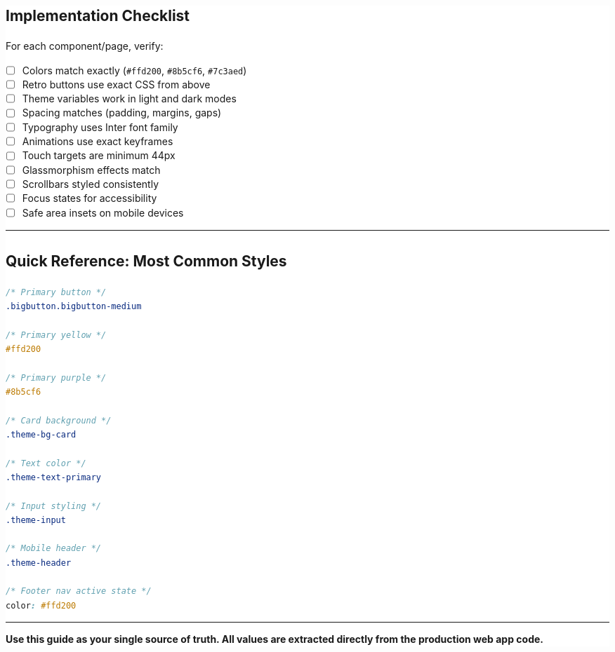 
## Implementation Checklist

For each component/page, verify:

- [ ] Colors match exactly (`#ffd200`, `#8b5cf6`, `#7c3aed`)
- [ ] Retro buttons use exact CSS from above
- [ ] Theme variables work in light and dark modes
- [ ] Spacing matches (padding, margins, gaps)
- [ ] Typography uses Inter font family
- [ ] Animations use exact keyframes
- [ ] Touch targets are minimum 44px
- [ ] Glassmorphism effects match
- [ ] Scrollbars styled consistently
- [ ] Focus states for accessibility
- [ ] Safe area insets on mobile devices

---

## Quick Reference: Most Common Styles

```css
/* Primary button */
.bigbutton.bigbutton-medium

/* Primary yellow */
#ffd200

/* Primary purple */
#8b5cf6

/* Card background */
.theme-bg-card

/* Text color */
.theme-text-primary

/* Input styling */
.theme-input

/* Mobile header */
.theme-header

/* Footer nav active state */
color: #ffd200
```

---

**Use this guide as your single source of truth. All values are extracted directly from the production web app code.**

